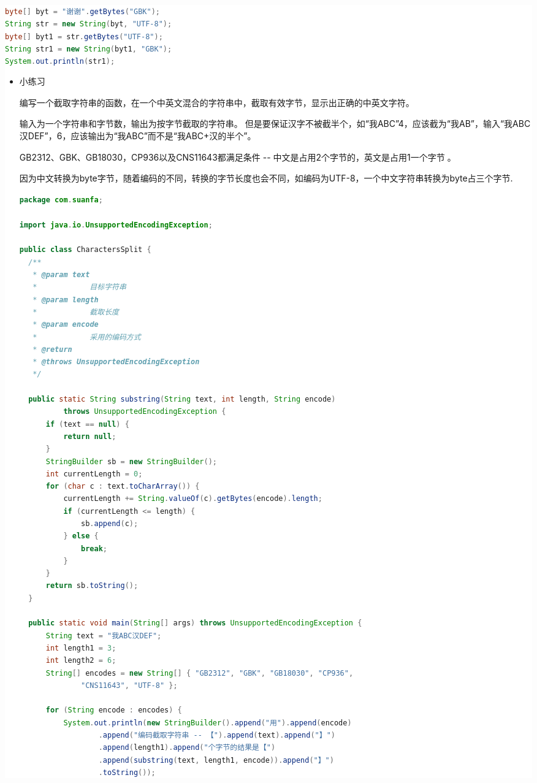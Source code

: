   ```java
  byte[] byt = "谢谢".getBytes("GBK");
  String str = new String(byt, "UTF-8");
  byte[] byt1 = str.getBytes("UTF-8");
  String str1 = new String(byt1, "GBK");
  System.out.println(str1);
  ```

- 小练习

  编写一个截取字符串的函数，在一个中英文混合的字符串中，截取有效字节，显示出正确的中英文字符。

  输入为一个字符串和字节数，输出为按字节截取的字符串。 但是要保证汉字不被截半个，如“我ABC”4，应该截为“我AB”，输入“我ABC汉DEF”，6，应该输出为“我ABC”而不是“我ABC+汉的半个”。

  GB2312、GBK、GB18030，CP936以及CNS11643都满足条件 -- 中文是占用2个字节的，英文是占用1一个字节 。

  因为中文转换为byte字节，随着编码的不同，转换的字节长度也会不同，如编码为UTF-8，一个中文字符串转换为byte占三个字节.

  ```java
  package com.suanfa;
   
  import java.io.UnsupportedEncodingException;
   
  public class CharactersSplit {
  	/**
  	 * @param text
  	 *            目标字符串
  	 * @param length
  	 *            截取长度
  	 * @param encode
  	 *            采用的编码方式
  	 * @return
  	 * @throws UnsupportedEncodingException
  	 */
   
  	public static String substring(String text, int length, String encode)
  			throws UnsupportedEncodingException {
  		if (text == null) {
  			return null;
  		}
  		StringBuilder sb = new StringBuilder();
  		int currentLength = 0;
  		for (char c : text.toCharArray()) {
  			currentLength += String.valueOf(c).getBytes(encode).length;
  			if (currentLength <= length) {
  				sb.append(c);
  			} else {
  				break;
  			}
  		}
  		return sb.toString();
  	}
   
  	public static void main(String[] args) throws UnsupportedEncodingException {
  		String text = "我ABC汉DEF";
  		int length1 = 3;
  		int length2 = 6;
  		String[] encodes = new String[] { "GB2312", "GBK", "GB18030", "CP936",
  				"CNS11643", "UTF-8" };
   
  		for (String encode : encodes) {
  			System.out.println(new StringBuilder().append("用").append(encode)
  					.append("编码截取字符串 -- 【").append(text).append("】")
  					.append(length1).append("个字节的结果是【")
  					.append(substring(text, length1, encode)).append("】")
  					.toString());
  ```